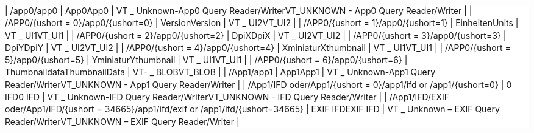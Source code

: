 | <span data-ttu-id="428af-355">/app0</span><span class="sxs-lookup"><span data-stu-id="428af-355">/app0</span></span>                                                              | <span data-ttu-id="428af-356">App0</span><span class="sxs-lookup"><span data-stu-id="428af-356">App0</span></span>                 | <span data-ttu-id="428af-357">VT \_ Unknown-App0 Query Reader/Writer</span><span class="sxs-lookup"><span data-stu-id="428af-357">VT\_UNKNOWN - App0 Query Reader/Writer</span></span>        |
| <span data-ttu-id="428af-358">/APP0/{ushort = 0}</span><span class="sxs-lookup"><span data-stu-id="428af-358">/app0/{ushort=0}</span></span>                                                   | <span data-ttu-id="428af-359">Version</span><span class="sxs-lookup"><span data-stu-id="428af-359">Version</span></span>              | <span data-ttu-id="428af-360">VT \_ UI2</span><span class="sxs-lookup"><span data-stu-id="428af-360">VT\_UI2</span></span>                                       |
| <span data-ttu-id="428af-361">/APP0/{ushort = 1}</span><span class="sxs-lookup"><span data-stu-id="428af-361">/app0/{ushort=1}</span></span>                                                   | <span data-ttu-id="428af-362">Einheiten</span><span class="sxs-lookup"><span data-stu-id="428af-362">Units</span></span>                | <span data-ttu-id="428af-363">VT \_ UI1</span><span class="sxs-lookup"><span data-stu-id="428af-363">VT\_UI1</span></span>                                       |
| <span data-ttu-id="428af-364">/APP0/{ushort = 2}</span><span class="sxs-lookup"><span data-stu-id="428af-364">/app0/{ushort=2}</span></span>                                                   | <span data-ttu-id="428af-365">DpiX</span><span class="sxs-lookup"><span data-stu-id="428af-365">DpiX</span></span>                 | <span data-ttu-id="428af-366">VT \_ UI2</span><span class="sxs-lookup"><span data-stu-id="428af-366">VT\_UI2</span></span>                                       |
| <span data-ttu-id="428af-367">/APP0/{ushort = 3}</span><span class="sxs-lookup"><span data-stu-id="428af-367">/app0/{ushort=3}</span></span>                                                   | <span data-ttu-id="428af-368">DpiY</span><span class="sxs-lookup"><span data-stu-id="428af-368">DpiY</span></span>                 | <span data-ttu-id="428af-369">VT \_ UI2</span><span class="sxs-lookup"><span data-stu-id="428af-369">VT\_UI2</span></span>                                       |
| <span data-ttu-id="428af-370">/APP0/{ushort = 4}</span><span class="sxs-lookup"><span data-stu-id="428af-370">/app0/{ushort=4}</span></span>                                                   | <span data-ttu-id="428af-371">Xminiatur</span><span class="sxs-lookup"><span data-stu-id="428af-371">Xthumbnail</span></span>           | <span data-ttu-id="428af-372">VT \_ UI1</span><span class="sxs-lookup"><span data-stu-id="428af-372">VT\_UI1</span></span>                                       |
| <span data-ttu-id="428af-373">/APP0/{ushort = 5}</span><span class="sxs-lookup"><span data-stu-id="428af-373">/app0/{ushort=5}</span></span>                                                   | <span data-ttu-id="428af-374">Yminiatur</span><span class="sxs-lookup"><span data-stu-id="428af-374">Ythumbnail</span></span>           | <span data-ttu-id="428af-375">VT \_ UI1</span><span class="sxs-lookup"><span data-stu-id="428af-375">VT\_UI1</span></span>                                       |
| <span data-ttu-id="428af-376">/APP0/{ushort = 6}</span><span class="sxs-lookup"><span data-stu-id="428af-376">/app0/{ushort=6}</span></span>                                                   | <span data-ttu-id="428af-377">Thumbnaildata</span><span class="sxs-lookup"><span data-stu-id="428af-377">ThumbnailData</span></span>        | <span data-ttu-id="428af-378">VT- \_ BLOB</span><span class="sxs-lookup"><span data-stu-id="428af-378">VT\_BLOB</span></span>                                      |
| <span data-ttu-id="428af-379">/App1</span><span class="sxs-lookup"><span data-stu-id="428af-379">/app1</span></span>                                                              | <span data-ttu-id="428af-380">App1</span><span class="sxs-lookup"><span data-stu-id="428af-380">App1</span></span>                 | <span data-ttu-id="428af-381">VT \_ Unknown-App1 Query Reader/Writer</span><span class="sxs-lookup"><span data-stu-id="428af-381">VT\_UNKNOWN - App1 Query Reader/Writer</span></span>        |
| <span data-ttu-id="428af-382">/App1/IFD oder/App1/{ushort = 0}</span><span class="sxs-lookup"><span data-stu-id="428af-382">/app1/ifd or /app1/{ushort=0}</span></span>                                     | <span data-ttu-id="428af-383">0 IFD</span><span class="sxs-lookup"><span data-stu-id="428af-383">0 IFD</span></span>                | <span data-ttu-id="428af-384">VT \_ Unknown-IFD Query Reader/Writer</span><span class="sxs-lookup"><span data-stu-id="428af-384">VT\_UNKNOWN - IFD Query Reader/Writer</span></span>         |
| <span data-ttu-id="428af-385">/App1/IFD/EXIF oder/App1/IFD/{ushort = 34665}</span><span class="sxs-lookup"><span data-stu-id="428af-385">/app1/ifd/exif or /app1/ifd/{ushort=34665}</span></span>                         | <span data-ttu-id="428af-386">EXIF IFD</span><span class="sxs-lookup"><span data-stu-id="428af-386">EXIF IFD</span></span>             | <span data-ttu-id="428af-387">VT \_ Unknown – EXIF Query Reader/Writer</span><span class="sxs-lookup"><span data-stu-id="428af-387">VT\_UNKNOWN – EXIF Query Reader/Writer</span></span>        |